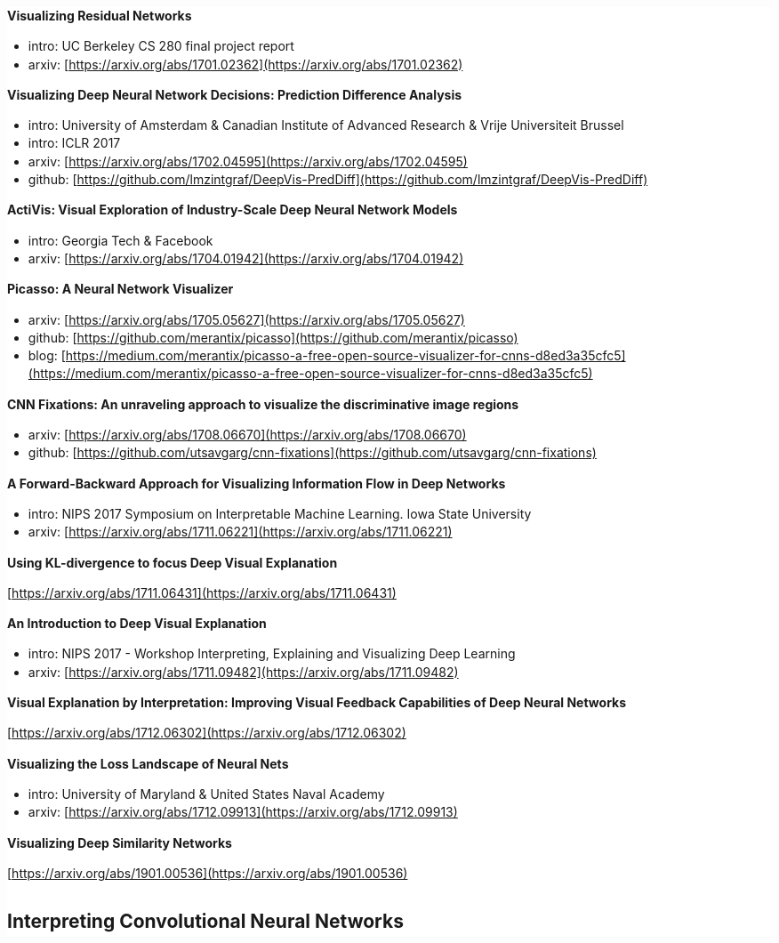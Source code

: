 **Visualizing Residual Networks**

- intro: UC Berkeley CS 280 final project report
- arxiv: [https://arxiv.org/abs/1701.02362](https://arxiv.org/abs/1701.02362)

**Visualizing Deep Neural Network Decisions: Prediction Difference Analysis**

- intro: University of Amsterdam & Canadian Institute of Advanced Research & Vrije Universiteit Brussel
- intro: ICLR 2017
- arxiv: [https://arxiv.org/abs/1702.04595](https://arxiv.org/abs/1702.04595)
- github: [https://github.com/lmzintgraf/DeepVis-PredDiff](https://github.com/lmzintgraf/DeepVis-PredDiff)

**ActiVis: Visual Exploration of Industry-Scale Deep Neural Network Models**

- intro: Georgia Tech & Facebook
- arxiv: [https://arxiv.org/abs/1704.01942](https://arxiv.org/abs/1704.01942)

**Picasso: A Neural Network Visualizer**

- arxiv: [https://arxiv.org/abs/1705.05627](https://arxiv.org/abs/1705.05627)
- github: [https://github.com/merantix/picasso](https://github.com/merantix/picasso)
- blog: [https://medium.com/merantix/picasso-a-free-open-source-visualizer-for-cnns-d8ed3a35cfc5](https://medium.com/merantix/picasso-a-free-open-source-visualizer-for-cnns-d8ed3a35cfc5)

**CNN Fixations: An unraveling approach to visualize the discriminative image regions**

- arxiv: [https://arxiv.org/abs/1708.06670](https://arxiv.org/abs/1708.06670)
- github: [https://github.com/utsavgarg/cnn-fixations](https://github.com/utsavgarg/cnn-fixations)

**A Forward-Backward Approach for Visualizing Information Flow in Deep Networks**

- intro: NIPS 2017 Symposium on Interpretable Machine Learning. Iowa State University
- arxiv: [https://arxiv.org/abs/1711.06221](https://arxiv.org/abs/1711.06221)

**Using KL-divergence to focus Deep Visual Explanation**

[https://arxiv.org/abs/1711.06431](https://arxiv.org/abs/1711.06431)

**An Introduction to Deep Visual Explanation**

- intro: NIPS 2017 - Workshop Interpreting, Explaining and Visualizing Deep Learning
- arxiv: [https://arxiv.org/abs/1711.09482](https://arxiv.org/abs/1711.09482)

**Visual Explanation by Interpretation: Improving Visual Feedback Capabilities of Deep Neural Networks**

[https://arxiv.org/abs/1712.06302](https://arxiv.org/abs/1712.06302)

**Visualizing the Loss Landscape of Neural Nets**

- intro: University of Maryland & United States Naval Academy
- arxiv: [https://arxiv.org/abs/1712.09913](https://arxiv.org/abs/1712.09913)

**Visualizing Deep Similarity Networks**

[https://arxiv.org/abs/1901.00536](https://arxiv.org/abs/1901.00536)

## Interpreting Convolutional Neural Networks
